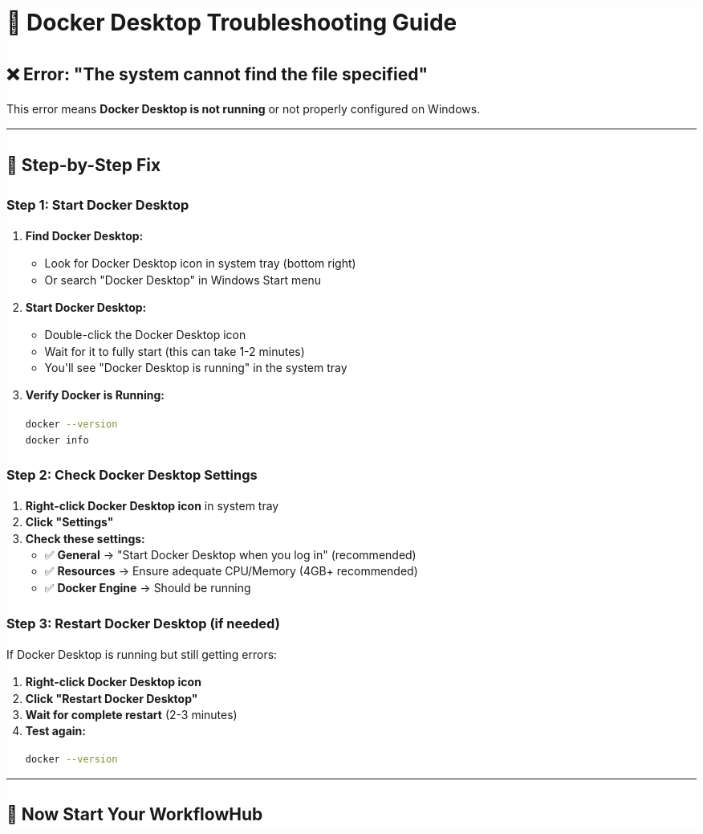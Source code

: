 # 🔧 Docker Desktop Troubleshooting Guide

## ❌ Error: "The system cannot find the file specified"

This error means **Docker Desktop is not running** or not properly configured on Windows.

---

## 🚀 Step-by-Step Fix

### **Step 1: Start Docker Desktop**

1. **Find Docker Desktop:**
   - Look for Docker Desktop icon in system tray (bottom right)
   - Or search "Docker Desktop" in Windows Start menu

2. **Start Docker Desktop:**
   - Double-click the Docker Desktop icon
   - Wait for it to fully start (this can take 1-2 minutes)
   - You'll see "Docker Desktop is running" in the system tray

3. **Verify Docker is Running:**
   ```bash
   docker --version
   docker info
   ```

### **Step 2: Check Docker Desktop Settings**

1. **Right-click Docker Desktop icon** in system tray
2. **Click "Settings"**
3. **Check these settings:**
   - ✅ **General** → "Start Docker Desktop when you log in" (recommended)
   - ✅ **Resources** → Ensure adequate CPU/Memory (4GB+ recommended)
   - ✅ **Docker Engine** → Should be running

### **Step 3: Restart Docker Desktop (if needed)**

If Docker Desktop is running but still getting errors:

1. **Right-click Docker Desktop icon**
2. **Click "Restart Docker Desktop"**
3. **Wait for complete restart** (2-3 minutes)
4. **Test again:**
   ```bash
   docker --version
   ```

---

## 🐳 Now Start Your WorkflowHub
